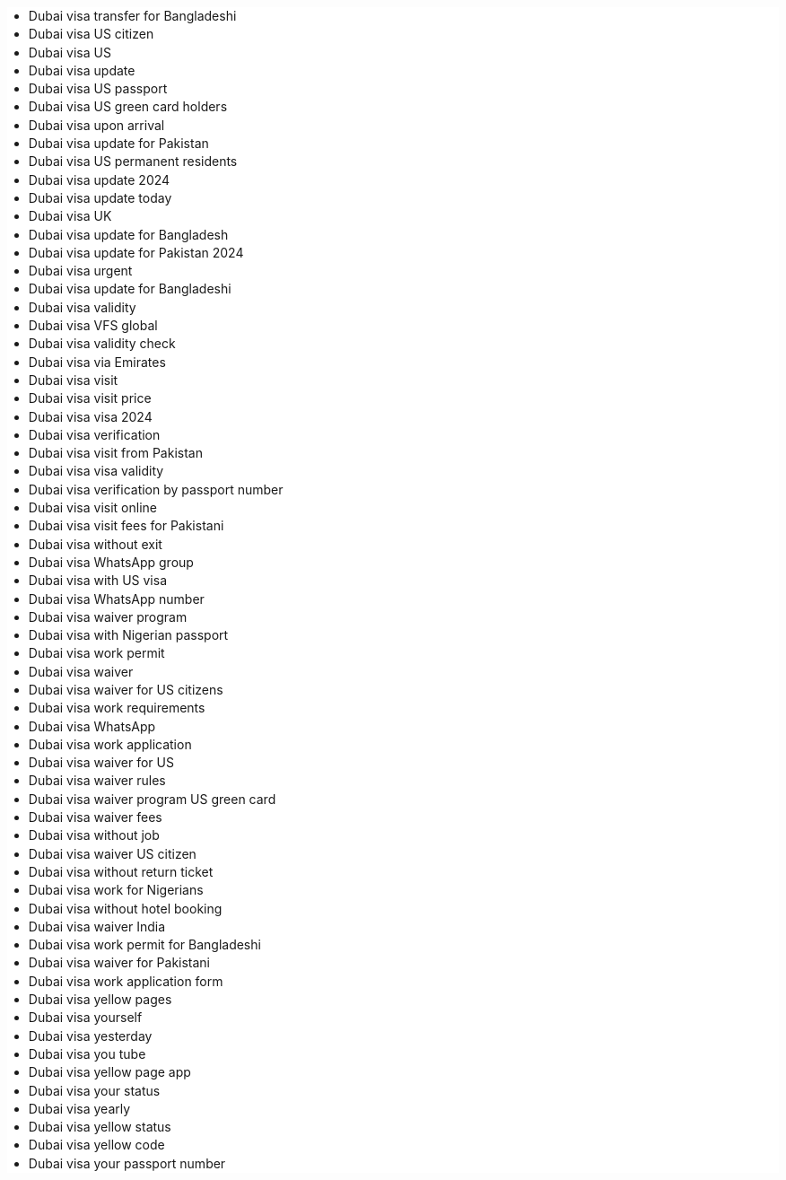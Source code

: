 - Dubai visa transfer for Bangladeshi
- Dubai visa US citizen
- Dubai visa US
- Dubai visa update
- Dubai visa US passport
- Dubai visa US green card holders
- Dubai visa upon arrival
- Dubai visa update for Pakistan
- Dubai visa US permanent residents
- Dubai visa update 2024
- Dubai visa update today
- Dubai visa UK
- Dubai visa update for Bangladesh
- Dubai visa update for Pakistan 2024
- Dubai visa urgent
- Dubai visa update for Bangladeshi
- Dubai visa validity
- Dubai visa VFS global
- Dubai visa validity check
- Dubai visa via Emirates
- Dubai visa visit
- Dubai visa visit price
- Dubai visa visa 2024
- Dubai visa verification
- Dubai visa visit from Pakistan
- Dubai visa visa validity
- Dubai visa verification by passport number
- Dubai visa visit online
- Dubai visa visit fees for Pakistani
- Dubai visa without exit
- Dubai visa WhatsApp group
- Dubai visa with US visa
- Dubai visa WhatsApp number
- Dubai visa waiver program
- Dubai visa with Nigerian passport
- Dubai visa work permit
- Dubai visa waiver
- Dubai visa waiver for US citizens
- Dubai visa work requirements
- Dubai visa WhatsApp
- Dubai visa work application
- Dubai visa waiver for US
- Dubai visa waiver rules
- Dubai visa waiver program US green card
- Dubai visa waiver fees
- Dubai visa without job
- Dubai visa waiver US citizen
- Dubai visa without return ticket
- Dubai visa work for Nigerians
- Dubai visa without hotel booking
- Dubai visa waiver India
- Dubai visa work permit for Bangladeshi
- Dubai visa waiver for Pakistani
- Dubai visa work application form
- Dubai visa yellow pages
- Dubai visa yourself
- Dubai visa yesterday
- Dubai visa you tube
- Dubai visa yellow page app
- Dubai visa your status
- Dubai visa yearly
- Dubai visa yellow status
- Dubai visa yellow code
- Dubai visa your passport number